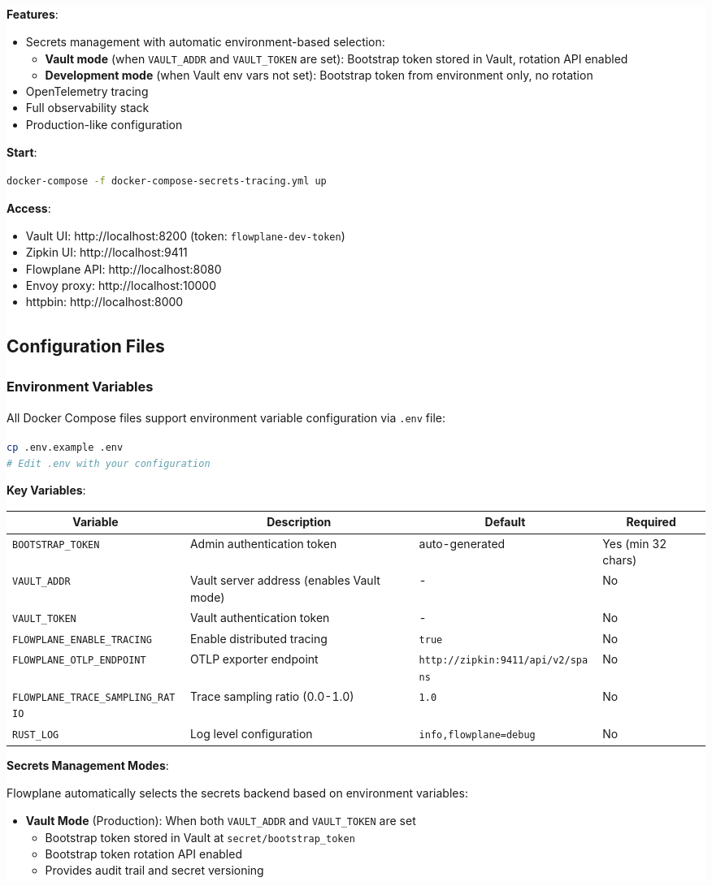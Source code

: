 **Features**:
- Secrets management with automatic environment-based selection:
  - **Vault mode** (when `VAULT_ADDR` and `VAULT_TOKEN` are set): Bootstrap token stored in Vault, rotation API enabled
  - **Development mode** (when Vault env vars not set): Bootstrap token from environment only, no rotation
- OpenTelemetry tracing
- Full observability stack
- Production-like configuration

**Start**:
```bash
docker-compose -f docker-compose-secrets-tracing.yml up
```

**Access**:
- Vault UI: http://localhost:8200 (token: `flowplane-dev-token`)
- Zipkin UI: http://localhost:9411
- Flowplane API: http://localhost:8080
- Envoy proxy: http://localhost:10000
- httpbin: http://localhost:8000

## Configuration Files

### Environment Variables

All Docker Compose files support environment variable configuration via `.env` file:

```bash
cp .env.example .env
# Edit .env with your configuration
```

**Key Variables**:

| Variable | Description | Default | Required |
|----------|-------------|---------|----------|
| `BOOTSTRAP_TOKEN` | Admin authentication token | auto-generated | Yes (min 32 chars) |
| `VAULT_ADDR` | Vault server address (enables Vault mode) | - | No |
| `VAULT_TOKEN` | Vault authentication token | - | No |
| `FLOWPLANE_ENABLE_TRACING` | Enable distributed tracing | `true` | No |
| `FLOWPLANE_OTLP_ENDPOINT` | OTLP exporter endpoint | `http://zipkin:9411/api/v2/spans` | No |
| `FLOWPLANE_TRACE_SAMPLING_RATIO` | Trace sampling ratio (0.0-1.0) | `1.0` | No |
| `RUST_LOG` | Log level configuration | `info,flowplane=debug` | No |

**Secrets Management Modes**:

Flowplane automatically selects the secrets backend based on environment variables:

- **Vault Mode** (Production): When both `VAULT_ADDR` and `VAULT_TOKEN` are set
  - Bootstrap token stored in Vault at `secret/bootstrap_token`
  - Bootstrap token rotation API enabled
  - Provides audit trail and secret versioning
